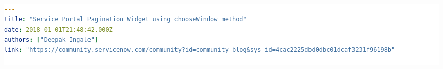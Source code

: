 ```yaml
---
title: "Service Portal Pagination Widget using chooseWindow method"
date: 2018-01-01T21:48:42.000Z
authors: ["Deepak Ingale"]
link: "https://community.servicenow.com/community?id=community_blog&sys_id=4cac2225dbd0dbc01dcaf3231f96198b"
---
```
